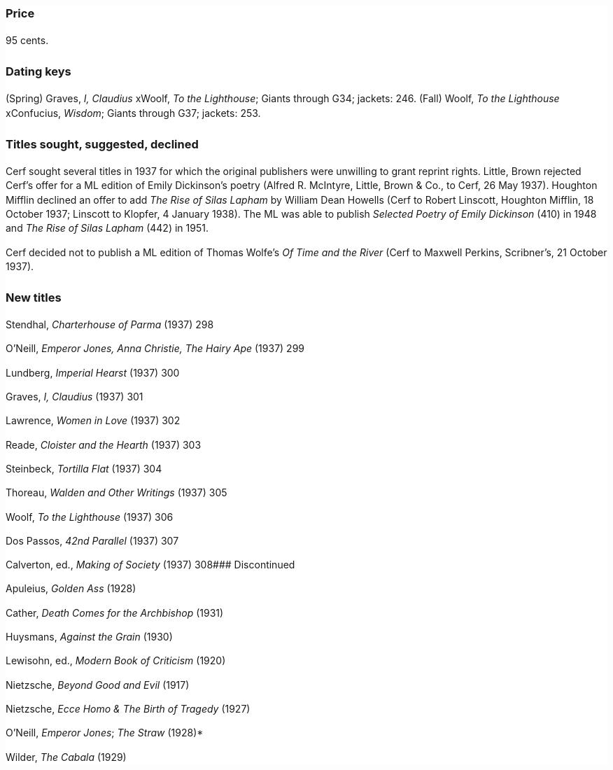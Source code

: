  ### Price   

 95 cents.   

 ### Dating keys   

 (Spring) Graves, *I, Claudius* xWoolf, *To the Lighthouse*; Giants through G34; jackets: 246. (Fall) Woolf, *To the Lighthouse* xConfucius, *Wisdom*; Giants through G37; jackets: 253.   

 ### Titles sought, suggested, declined   

 Cerf sought several titles in 1937 for which the original publishers were unwilling to grant reprint rights. Little, Brown rejected Cerf’s offer for a ML edition of Emily Dickinson’s poetry (Alfred R. McIntyre, Little, Brown & Co., to Cerf, 26 May 1937). Houghton Mifflin declined an offer to add *The Rise of Silas Lapham* by William Dean Howells (Cerf to Robert Linscott, Houghton Mifflin, 18 October 1937; Linscott to Klopfer, 4 January 1938). The ML was able to publish *Selected Poetry of Emily Dickinson* (410) in 1948 and *The Rise of Silas Lapham* (442) in 1951.   

 Cerf decided not to publish a ML edition of Thomas Wolfe’s *Of Time and the River* (Cerf to Maxwell Perkins, Scribner’s, 21 October 1937).   

 ### New titles   

 Stendhal, *Charterhouse of Parma* (1937) 298   

 O’Neill, *Emperor Jones, Anna Christie, The Hairy Ape* (1937) 299   

 Lundberg, *Imperial Hearst* (1937) 300   

 Graves, *I, Claudius* (1937) 301   

 Lawrence, *Women in Love* (1937) 302   

 Reade, *Cloister and the Hearth* (1937) 303   

 Steinbeck, *Tortilla Flat* (1937) 304   

 Thoreau, *Walden and Other Writings* (1937) 305   

 Woolf, *To the Lighthouse* (1937) 306   

 Dos Passos, *42nd Parallel* (1937) 307   

 Calverton, ed., *Making of Society* (1937) 308### Discontinued   

 Apuleius, *Golden Ass* (1928)   

 Cather, *Death Comes for the Archbishop* (1931)   

 Huysmans, *Against the Grain* (1930)   

 Lewisohn, ed., *Modern Book of Criticism* (1920)   

 Nietzsche, *Beyond Good and Evil* (1917)   

 Nietzsche, *Ecce Homo & The Birth of Tragedy* (1927)   

 O’Neill, *Emperor* *Jones*; *The* *Straw* (1928)\*   

 Wilder, *The Cabala* (1929)   
